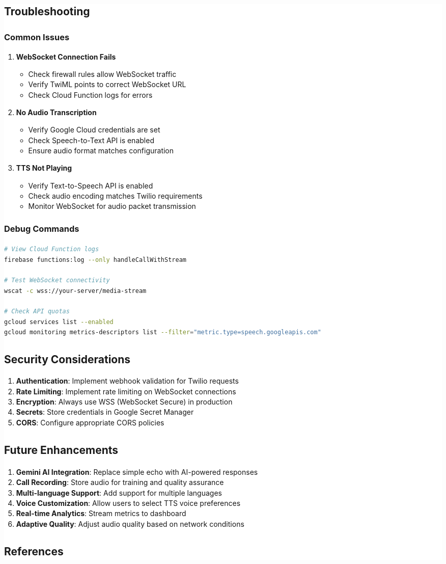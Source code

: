 ## Troubleshooting

### Common Issues

1. **WebSocket Connection Fails**
   - Check firewall rules allow WebSocket traffic
   - Verify TwiML points to correct WebSocket URL
   - Check Cloud Function logs for errors

2. **No Audio Transcription**
   - Verify Google Cloud credentials are set
   - Check Speech-to-Text API is enabled
   - Ensure audio format matches configuration

3. **TTS Not Playing**
   - Verify Text-to-Speech API is enabled
   - Check audio encoding matches Twilio requirements
   - Monitor WebSocket for audio packet transmission

### Debug Commands

```bash
# View Cloud Function logs
firebase functions:log --only handleCallWithStream

# Test WebSocket connectivity
wscat -c wss://your-server/media-stream

# Check API quotas
gcloud services list --enabled
gcloud monitoring metrics-descriptors list --filter="metric.type=speech.googleapis.com"
```

## Security Considerations

1. **Authentication**: Implement webhook validation for Twilio requests
2. **Rate Limiting**: Implement rate limiting on WebSocket connections
3. **Encryption**: Always use WSS (WebSocket Secure) in production
4. **Secrets**: Store credentials in Google Secret Manager
5. **CORS**: Configure appropriate CORS policies

## Future Enhancements

1. **Gemini AI Integration**: Replace simple echo with AI-powered responses
2. **Call Recording**: Store audio for training and quality assurance
3. **Multi-language Support**: Add support for multiple languages
4. **Voice Customization**: Allow users to select TTS voice preferences
5. **Real-time Analytics**: Stream metrics to dashboard
6. **Adaptive Quality**: Adjust audio quality based on network conditions

## References
